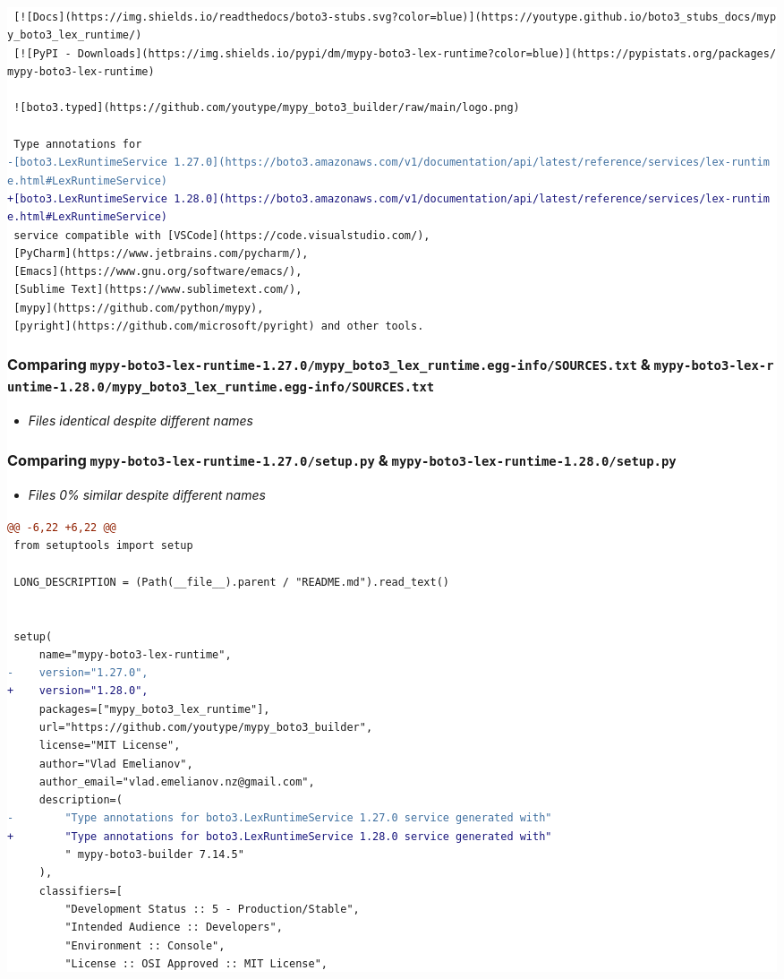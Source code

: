 ```diff
 [![Docs](https://img.shields.io/readthedocs/boto3-stubs.svg?color=blue)](https://youtype.github.io/boto3_stubs_docs/mypy_boto3_lex_runtime/)
 [![PyPI - Downloads](https://img.shields.io/pypi/dm/mypy-boto3-lex-runtime?color=blue)](https://pypistats.org/packages/mypy-boto3-lex-runtime)
 
 ![boto3.typed](https://github.com/youtype/mypy_boto3_builder/raw/main/logo.png)
 
 Type annotations for
-[boto3.LexRuntimeService 1.27.0](https://boto3.amazonaws.com/v1/documentation/api/latest/reference/services/lex-runtime.html#LexRuntimeService)
+[boto3.LexRuntimeService 1.28.0](https://boto3.amazonaws.com/v1/documentation/api/latest/reference/services/lex-runtime.html#LexRuntimeService)
 service compatible with [VSCode](https://code.visualstudio.com/),
 [PyCharm](https://www.jetbrains.com/pycharm/),
 [Emacs](https://www.gnu.org/software/emacs/),
 [Sublime Text](https://www.sublimetext.com/),
 [mypy](https://github.com/python/mypy),
 [pyright](https://github.com/microsoft/pyright) and other tools.
```

### Comparing `mypy-boto3-lex-runtime-1.27.0/mypy_boto3_lex_runtime.egg-info/SOURCES.txt` & `mypy-boto3-lex-runtime-1.28.0/mypy_boto3_lex_runtime.egg-info/SOURCES.txt`

 * *Files identical despite different names*

### Comparing `mypy-boto3-lex-runtime-1.27.0/setup.py` & `mypy-boto3-lex-runtime-1.28.0/setup.py`

 * *Files 0% similar despite different names*

```diff
@@ -6,22 +6,22 @@
 from setuptools import setup
 
 LONG_DESCRIPTION = (Path(__file__).parent / "README.md").read_text()
 
 
 setup(
     name="mypy-boto3-lex-runtime",
-    version="1.27.0",
+    version="1.28.0",
     packages=["mypy_boto3_lex_runtime"],
     url="https://github.com/youtype/mypy_boto3_builder",
     license="MIT License",
     author="Vlad Emelianov",
     author_email="vlad.emelianov.nz@gmail.com",
     description=(
-        "Type annotations for boto3.LexRuntimeService 1.27.0 service generated with"
+        "Type annotations for boto3.LexRuntimeService 1.28.0 service generated with"
         " mypy-boto3-builder 7.14.5"
     ),
     classifiers=[
         "Development Status :: 5 - Production/Stable",
         "Intended Audience :: Developers",
         "Environment :: Console",
         "License :: OSI Approved :: MIT License",
```

